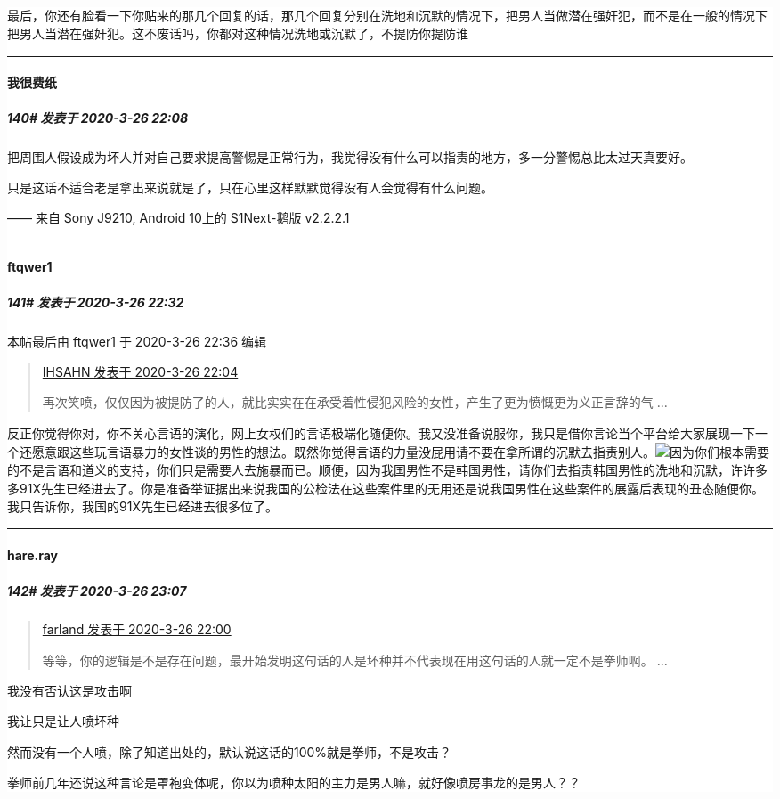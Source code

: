 
最后，你还有脸看一下你贴来的那几个回复的话，那几个回复分别在洗地和沉默的情况下，把男人当做潜在强奸犯，而不是在一般的情况下把男人当潜在强奸犯。这不废话吗，你都对这种情况洗地或沉默了，不提防你提防谁







-----

####  我很费纸  
##### 140#       发表于 2020-3-26 22:08




把周围人假设成为坏人并对自己要求提高警惕是正常行为，我觉得没有什么可以指责的地方，多一分警惕总比太过天真要好。

只是这话不适合老是拿出来说就是了，只在心里这样默默觉得没有人会觉得有什么问题。

—— 来自 Sony J9210, Android 10上的 [S1Next-鹅版](https://github.com/ykrank/S1-Next/releases) v2.2.2.1







-----

####  ftqwer1  
##### 141#       发表于 2020-3-26 22:32



 本帖最后由 ftqwer1 于 2020-3-26 22:36 编辑 
<blockquote><a href="httphttps://bbs.saraba1st.com/2b/forum.php?mod=redirect&amp;goto=findpost&amp;pid=46885013&amp;ptid=1920943" target="_blank">IHSAHN 发表于 2020-3-26 22:04</a>

再次笑喷，仅仅因为被提防了的人，就比实实在在承受着性侵犯风险的女性，产生了更为愤慨更为义正言辞的气 ...</blockquote>
反正你觉得你对，你不关心言语的演化，网上女权们的言语极端化随便你。我又没准备说服你，我只是借你言论当个平台给大家展现一下一个还愿意跟这些玩言语暴力的女性谈的男性的想法。既然你觉得言语的力量没屁用请不要在拿所谓的沉默去指责别人。<img src="https://static.saraba1st.com/image/smiley/face2017/049.png" referrerpolicy="no-referrer">因为你们根本需要的不是言语和道义的支持，你们只是需要人去施暴而已。顺便，因为我国男性不是韩国男性，请你们去指责韩国男性的洗地和沉默，许许多多91X先生已经进去了。你是准备举证据出来说我国的公检法在这些案件里的无用还是说我国男性在这些案件的展露后表现的丑态随便你。我只告诉你，我国的91X先生已经进去很多位了。







-----

####  hare.ray  
##### 142#       发表于 2020-3-26 23:07



<blockquote><a href="httphttps://bbs.saraba1st.com/2b/forum.php?mod=redirect&amp;goto=findpost&amp;pid=46884960&amp;ptid=1920943" target="_blank">farland 发表于 2020-3-26 22:00</a>

等等，你的逻辑是不是存在问题，最开始发明这句话的人是坏种并不代表现在用这句话的人就一定不是拳师啊。 ...</blockquote>
我没有否认这是攻击啊

我让只是让人喷坏种

然而没有一个人喷，除了知道出处的，默认说这话的100%就是拳师，不是攻击？

拳师前几年还说这种言论是罩袍变体呢，你以为喷种太阳的主力是男人嘛，就好像喷房事龙的是男人？？
